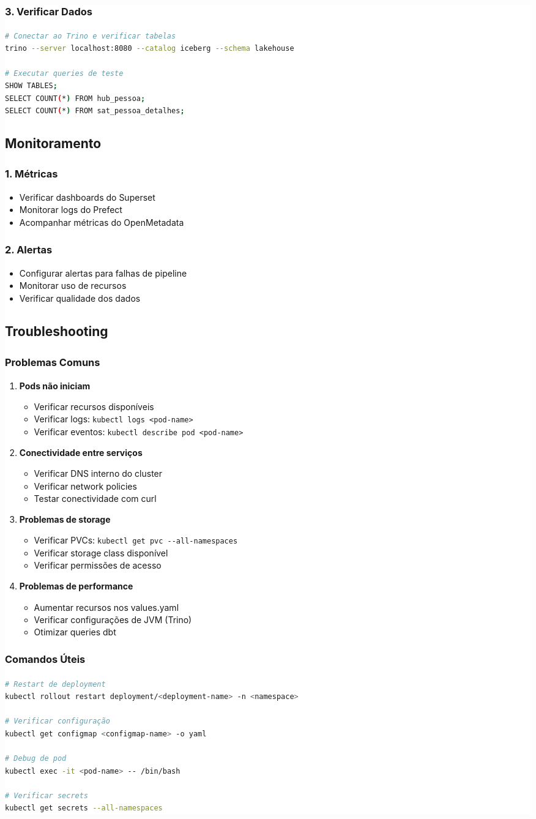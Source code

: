### 3. Verificar Dados
```bash
# Conectar ao Trino e verificar tabelas
trino --server localhost:8080 --catalog iceberg --schema lakehouse

# Executar queries de teste
SHOW TABLES;
SELECT COUNT(*) FROM hub_pessoa;
SELECT COUNT(*) FROM sat_pessoa_detalhes;
```

## Monitoramento

### 1. Métricas
- Verificar dashboards do Superset
- Monitorar logs do Prefect
- Acompanhar métricas do OpenMetadata

### 2. Alertas
- Configurar alertas para falhas de pipeline
- Monitorar uso de recursos
- Verificar qualidade dos dados

## Troubleshooting

### Problemas Comuns

1. **Pods não iniciam**
   - Verificar recursos disponíveis
   - Verificar logs: `kubectl logs <pod-name>`
   - Verificar eventos: `kubectl describe pod <pod-name>`

2. **Conectividade entre serviços**
   - Verificar DNS interno do cluster
   - Verificar network policies
   - Testar conectividade com curl

3. **Problemas de storage**
   - Verificar PVCs: `kubectl get pvc --all-namespaces`
   - Verificar storage class disponível
   - Verificar permissões de acesso

4. **Problemas de performance**
   - Aumentar recursos nos values.yaml
   - Verificar configurações de JVM (Trino)
   - Otimizar queries dbt

### Comandos Úteis
```bash
# Restart de deployment
kubectl rollout restart deployment/<deployment-name> -n <namespace>

# Verificar configuração
kubectl get configmap <configmap-name> -o yaml

# Debug de pod
kubectl exec -it <pod-name> -- /bin/bash

# Verificar secrets
kubectl get secrets --all-namespaces
```

